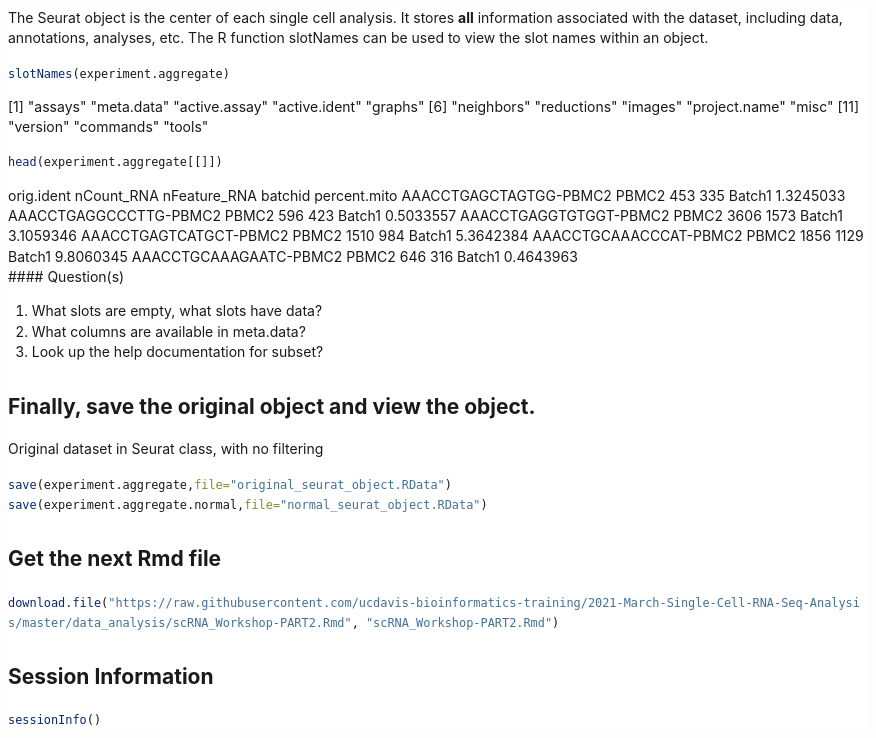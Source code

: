The Seurat object is the center of each single cell analysis. It stores __all__ information associated with the dataset, including data, annotations, analyses, etc. The R function slotNames can be used to view the slot names within an object.


```r
slotNames(experiment.aggregate)
```

<div class='r_output'>  [1] "assays"       "meta.data"    "active.assay" "active.ident" "graphs"      
  [6] "neighbors"    "reductions"   "images"       "project.name" "misc"        
 [11] "version"      "commands"     "tools"
</div>

```r
head(experiment.aggregate[[]])
```

<div class='r_output'>                        orig.ident nCount_RNA nFeature_RNA batchid percent.mito
 AAACCTGAGCTAGTGG-PBMC2      PBMC2        453          335  Batch1    1.3245033
 AAACCTGAGGCCCTTG-PBMC2      PBMC2        596          423  Batch1    0.5033557
 AAACCTGAGGTGTGGT-PBMC2      PBMC2       3606         1573  Batch1    3.1059346
 AAACCTGAGTCATGCT-PBMC2      PBMC2       1510          984  Batch1    5.3642384
 AAACCTGCAAACCCAT-PBMC2      PBMC2       1856         1129  Batch1    9.8060345
 AAACCTGCAAAGAATC-PBMC2      PBMC2        646          316  Batch1    0.4643963
</div>
#### Question(s)

1. What slots are empty, what slots have data?
2. What columns are available in meta.data?
3. Look up the help documentation for subset?


## Finally, save the original object and view the object.

Original dataset in Seurat class, with no filtering

```r
save(experiment.aggregate,file="original_seurat_object.RData")
save(experiment.aggregate.normal,file="normal_seurat_object.RData")
```

## Get the next Rmd file

```r
download.file("https://raw.githubusercontent.com/ucdavis-bioinformatics-training/2021-March-Single-Cell-RNA-Seq-Analysis/master/data_analysis/scRNA_Workshop-PART2.Rmd", "scRNA_Workshop-PART2.Rmd")
```

## Session Information

```r
sessionInfo()
```
